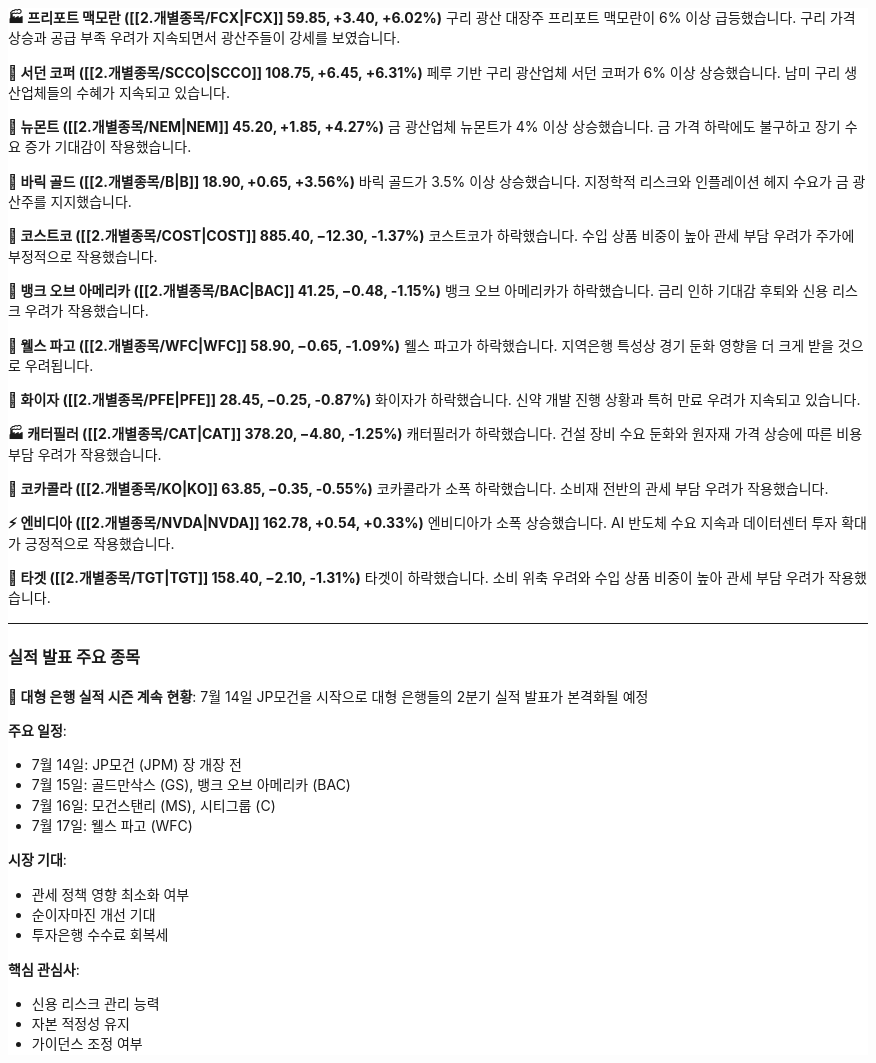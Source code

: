 **🏭 프리포트 맥모란 ([[2.개별종목/FCX\|FCX]] $59.85, +$3.40, +6.02%)** 구리 광산 대장주 프리포트 맥모란이 6% 이상 급등했습니다. 구리 가격 상승과 공급 부족 우려가 지속되면서 광산주들이 강세를 보였습니다.

**🔧 서던 코퍼 ([[2.개별종목/SCCO\|SCCO]] $108.75, +$6.45, +6.31%)** 페루 기반 구리 광산업체 서던 코퍼가 6% 이상 상승했습니다. 남미 구리 생산업체들의 수혜가 지속되고 있습니다.

**🥇 뉴몬트 ([[2.개별종목/NEM\|NEM]] $45.20, +$1.85, +4.27%)** 금 광산업체 뉴몬트가 4% 이상 상승했습니다. 금 가격 하락에도 불구하고 장기 수요 증가 기대감이 작용했습니다.

**💎 바릭 골드 ([[2.개별종목/B\|B]] $18.90, +$0.65, +3.56%)** 바릭 골드가 3.5% 이상 상승했습니다. 지정학적 리스크와 인플레이션 헤지 수요가 금 광산주를 지지했습니다.

**🏪 코스트코 ([[2.개별종목/COST\|COST]] $885.40, -$12.30, -1.37%)** 코스트코가 하락했습니다. 수입 상품 비중이 높아 관세 부담 우려가 주가에 부정적으로 작용했습니다.

**🏦 뱅크 오브 아메리카 ([[2.개별종목/BAC\|BAC]] $41.25, -$0.48, -1.15%)** 뱅크 오브 아메리카가 하락했습니다. 금리 인하 기대감 후퇴와 신용 리스크 우려가 작용했습니다.

**🏦 웰스 파고 ([[2.개별종목/WFC\|WFC]] $58.90, -$0.65, -1.09%)** 웰스 파고가 하락했습니다. 지역은행 특성상 경기 둔화 영향을 더 크게 받을 것으로 우려됩니다.

**💊 화이자 ([[2.개별종목/PFE\|PFE]] $28.45, -$0.25, -0.87%)** 화이자가 하락했습니다. 신약 개발 진행 상황과 특허 만료 우려가 지속되고 있습니다.

**🏭 캐터필러 ([[2.개별종목/CAT\|CAT]] $378.20, -$4.80, -1.25%)** 캐터필러가 하락했습니다. 건설 장비 수요 둔화와 원자재 가격 상승에 따른 비용 부담 우려가 작용했습니다.

**🥤 코카콜라 ([[2.개별종목/KO\|KO]] $63.85, -$0.35, -0.55%)** 코카콜라가 소폭 하락했습니다. 소비재 전반의 관세 부담 우려가 작용했습니다.

**⚡ 엔비디아 ([[2.개별종목/NVDA\|NVDA]] $162.78, +$0.54, +0.33%)** 엔비디아가 소폭 상승했습니다. AI 반도체 수요 지속과 데이터센터 투자 확대가 긍정적으로 작용했습니다.

**🏪 타겟 ([[2.개별종목/TGT\|TGT]] $158.40, -$2.10, -1.31%)** 타겟이 하락했습니다. 소비 위축 우려와 수입 상품 비중이 높아 관세 부담 우려가 작용했습니다.

---

### 실적 발표 주요 종목

**🏦 대형 은행 실적 시즌 계속** **현황**: 7월 14일 JP모건을 시작으로 대형 은행들의 2분기 실적 발표가 본격화될 예정

**주요 일정**:

- 7월 14일: JP모건 (JPM) 장 개장 전
- 7월 15일: 골드만삭스 (GS), 뱅크 오브 아메리카 (BAC)
- 7월 16일: 모건스탠리 (MS), 시티그룹 (C)
- 7월 17일: 웰스 파고 (WFC)

**시장 기대**:

- 관세 정책 영향 최소화 여부
- 순이자마진 개선 기대
- 투자은행 수수료 회복세

**핵심 관심사**:

- 신용 리스크 관리 능력
- 자본 적정성 유지
- 가이던스 조정 여부
